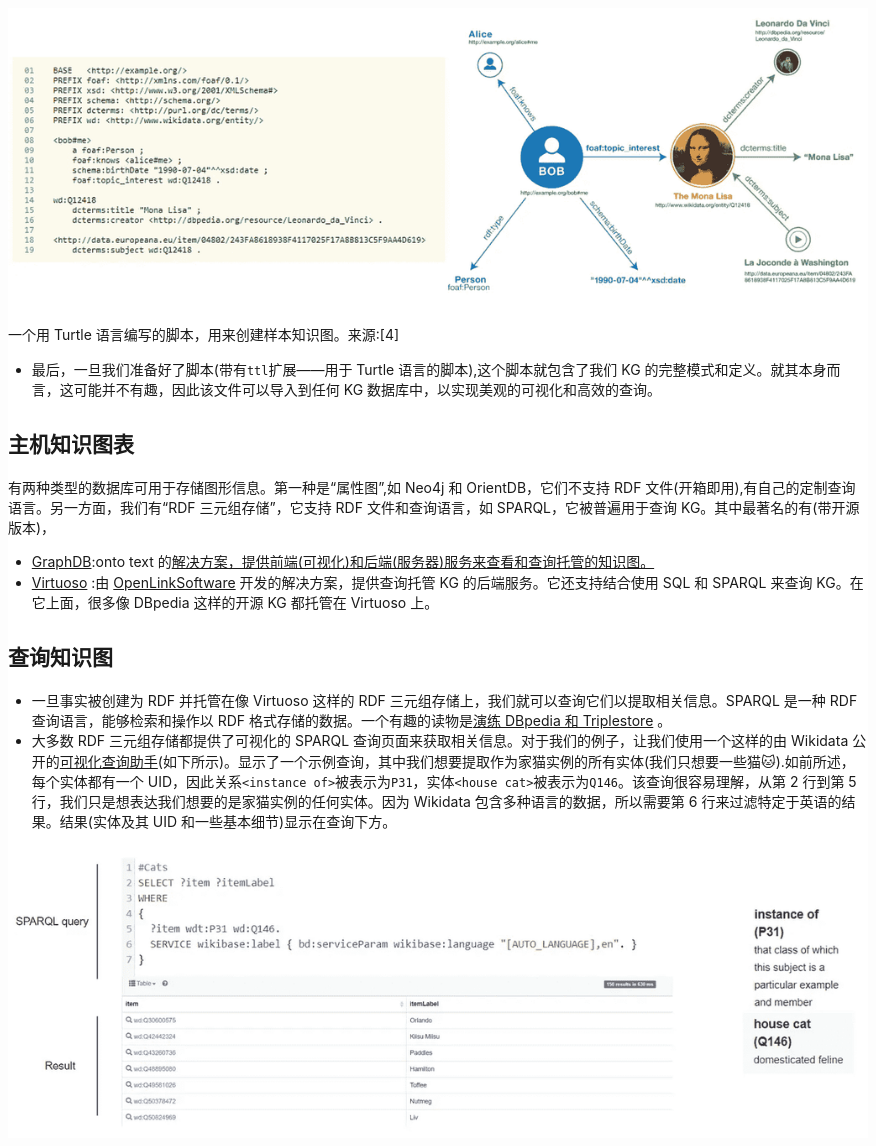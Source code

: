 ![](img/0cc24066f79acfd26b74d1d32d5fef05.png)

一个用 Turtle 语言编写的脚本，用来创建样本知识图。来源:[4]

*   最后，一旦我们准备好了脚本(带有`ttl`扩展——用于 Turtle 语言的脚本),这个脚本就包含了我们 KG 的完整模式和定义。就其本身而言，这可能并不有趣，因此该文件可以导入到任何 KG 数据库中，以实现美观的可视化和高效的查询。

## **主机知识图表**

有两种类型的数据库可用于存储图形信息。第一种是“属性图”,如 Neo4j 和 OrientDB，它们不支持 RDF 文件(开箱即用),有自己的定制查询语言。另一方面，我们有“RDF 三元组存储”，它支持 RDF 文件和查询语言，如 SPARQL，它被普遍用于查询 KG。其中最著名的有(带开源版本)，

*   [GraphDB](https://www.ontotext.com/products/graphdb/):onto text 的[解决方案，提供前端(可视化)和后端(服务器)服务来查看和查询托管的知识图。](https://www.ontotext.com/)
*   [Virtuoso](https://virtuoso.openlinksw.com/) :由 [OpenLinkSoftware](https://www.openlinksw.com/) 开发的解决方案，提供查询托管 KG 的后端服务。它还支持结合使用 SQL 和 SPARQL 来查询 KG。在它上面，很多像 DBpedia 这样的开源 KG 都托管在 Virtuoso 上。

## **查询知识图**

*   一旦事实被创建为 RDF 并托管在像 Virtuoso 这样的 RDF 三元组存储上，我们就可以查询它们以提取相关信息。SPARQL 是一种 RDF 查询语言，能够检索和操作以 RDF 格式存储的数据。一个有趣的读物是[演练 DBpedia 和 Triplestore](https://mickael.kerjean.me/2016/05/20/walkthrough-dbpedia-and-triplestore/) 。
*   大多数 RDF 三元组存储都提供了可视化的 SPARQL 查询页面来获取相关信息。对于我们的例子，让我们使用一个这样的由 Wikidata 公开的[可视化查询助手](https://query.wikidata.org/)(如下所示)。显示了一个示例查询，其中我们想要提取作为家猫实例的所有实体(我们只想要一些猫🐱).如前所述，每个实体都有一个 UID，因此关系`<instance of>`被表示为`P31`，实体`<house cat>`被表示为`Q146`。该查询很容易理解，从第 2 行到第 5 行，我们只是想表达我们想要的是家猫实例的任何实体。因为 Wikidata 包含多种语言的数据，所以需要第 6 行来过滤特定于英语的结果。结果(实体及其 UID 和一些基本细节)显示在查询下方。

![](img/2f9bea1606a43820b53cb9755c6fd7c1.png)
